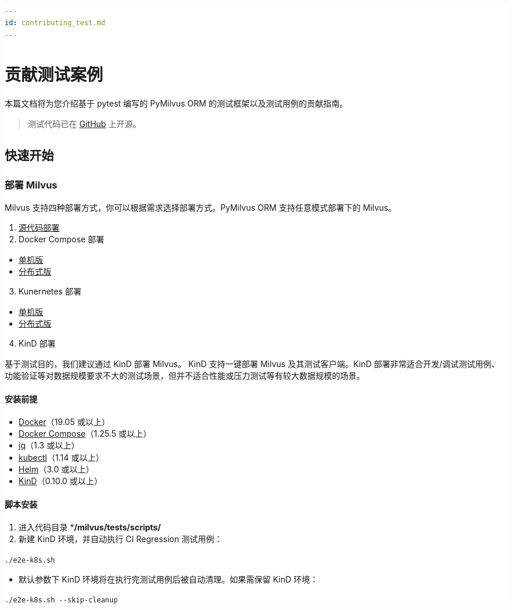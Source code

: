 ```yaml
---
id: contributing_test.md
---
```

# 贡献测试案例

本篇文档将为您介绍基于 pytest 编写的 PyMilvus ORM 的测试框架以及测试用例的贡献指南。

> 测试代码已在 [GitHub](https://github.com/milvus-io/milvus/tree/master/tests20/python_client) 上开源。



## 快速开始

### 部署 Milvus

Milvus 支持四种部署方式，你可以根据需求选择部署方式。PyMilvus ORM 支持任意模式部署下的 Milvus。

1. [源代码部署](https://github.com/milvus-io/milvus#to-start-developing-milvus)
2. Docker Compose 部署

- [单机版](https://milvus.io/docs/install_standalone-docker.md)
- [分布式版](https://milvus.io/docs/v2.0.0/install_cluster-docker.md)

3. Kunernetes 部署

- [单机版](https://milvus.io/docs/install_standalone-helm.md)
- [分布式版](https://milvus.io/docs/v2.0.0/install_cluster-helm.md)

4. KinD 部署

基于测试目的，我们建议通过 KinD 部署 Milvus。 KinD 支持一键部署 Milvus 及其测试客户端。KinD 部署非常适合开发/调试测试用例、功能验证等对数据规模要求不大的测试场景，但并不适合性能或压力测试等有较大数据规模的场景。

#### 安装前提

- [Docker](https://docs.docker.com/get-docker/)（19.05 或以上）
- [Docker Compose](https://docs.docker.com/compose/install/)（1.25.5 或以上）
- [jq](https://stedolan.github.io/jq/download/)（1.3 或以上）
- [kubectl](https://kubernetes.io/docs/tasks/tools/)（1.14 或以上）
- [Helm](https://helm.sh/docs/intro/install/)（3.0 或以上）
- [KinD](https://kind.sigs.k8s.io/docs/user/quick-start/#installation)（0.10.0 或以上）

#### 脚本安装

1. 进入代码目录 ***/milvus/tests/scripts/**
2. 新建 KinD 环境，并自动执行 CI Regression 测试用例：

```
./e2e-k8s.sh 
```

- 默认参数下 KinD 环境将在执行完测试用例后被自动清理。如果需保留 KinD 环境：

```
./e2e-k8s.sh --skip-cleanup
```
